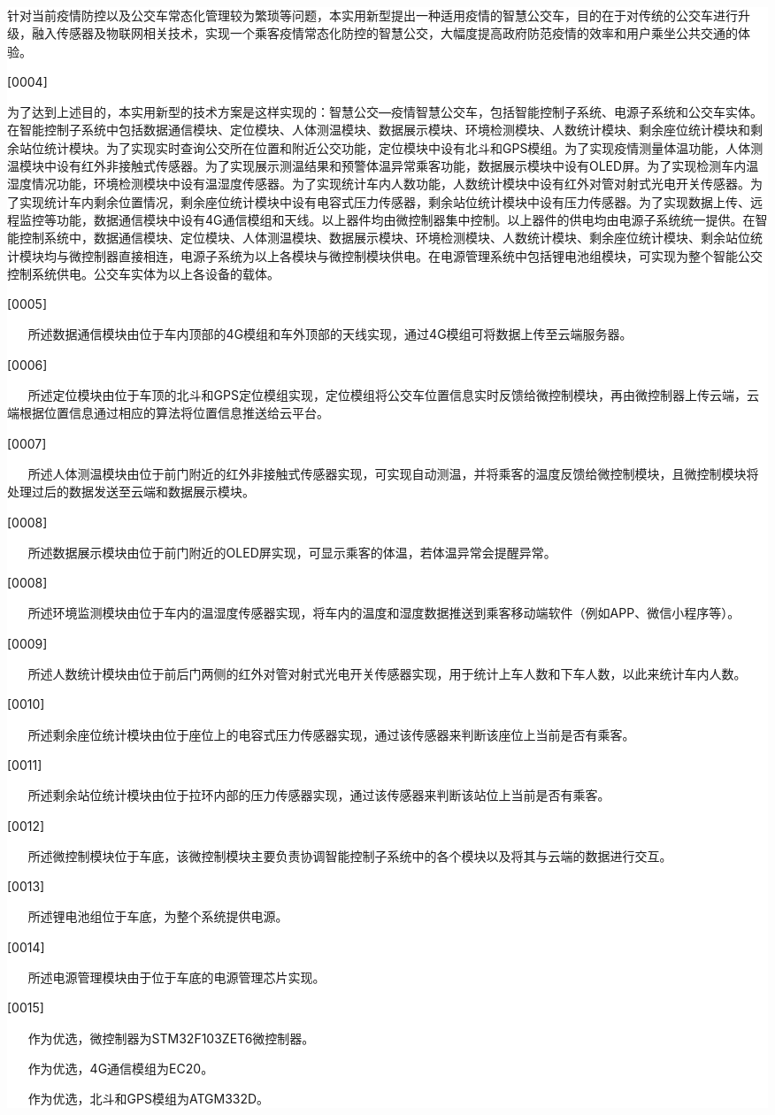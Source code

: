 针对当前疫情防控以及公交车常态化管理较为繁琐等问题，本实用新型提出一种适用疫情的智慧公交车，目的在于对传统的公交车进行升级，融入传感器及物联网相关技术，实现一个乘客疫情常态化防控的智慧公交，大幅度提高政府防范疫情的效率和用户乘坐公共交通的体验。

[0004]

为了达到上述目的，本实用新型的技术方案是这样实现的：智慧公交—疫情智慧公交车，包括智能控制子系统、电源子系统和公交车实体。在智能控制子系统中包括数据通信模块、定位模块、人体测温模块、数据展示模块、环境检测模块、人数统计模块、剩余座位统计模块和剩余站位统计模块。为了实现实时查询公交所在位置和附近公交功能，定位模块中设有北斗和GPS模组。为了实现疫情测量体温功能，人体测温模块中设有红外非接触式传感器。为了实现展示测温结果和预警体温异常乘客功能，数据展示模块中设有OLED屏。为了实现检测车内温湿度情况功能，环境检测模块中设有温湿度传感器。为了实现统计车内人数功能，人数统计模块中设有红外对管对射式光电开关传感器。为了实现统计车内剩余位置情况，剩余座位统计模块中设有电容式压力传感器，剩余站位统计模块中设有压力传感器。为了实现数据上传、远程监控等功能，数据通信模块中设有4G通信模组和天线。以上器件均由微控制器集中控制。以上器件的供电均由电源子系统统一提供。在智能控制系统中，数据通信模块、定位模块、人体测温模块、数据展示模块、环境检测模块、人数统计模块、剩余座位统计模块、剩余站位统计模块均与微控制器直接相连，电源子系统为以上各模块与微控制模块供电。在电源管理系统中包括锂电池组模块，可实现为整个智能公交控制系统供电。公交车实体为以上各设备的载体。

[0005]

      所述数据通信模块由位于车内顶部的4G模组和车外顶部的天线实现，通过4G模组可将数据上传至云端服务器。

[0006]

      所述定位模块由位于车顶的北斗和GPS定位模组实现，定位模组将公交车位置信息实时反馈给微控制模块，再由微控制器上传云端，云端根据位置信息通过相应的算法将位置信息推送给云平台。

[0007]

      所述人体测温模块由位于前门附近的红外非接触式传感器实现，可实现自动测温，并将乘客的温度反馈给微控制模块，且微控制模块将处理过后的数据发送至云端和数据展示模块。

[0008]

      所述数据展示模块由位于前门附近的OLED屏实现，可显示乘客的体温，若体温异常会提醒异常。

[0008]

      所述环境监测模块由位于车内的温湿度传感器实现，将车内的温度和湿度数据推送到乘客移动端软件（例如APP、微信小程序等）。

[0009]

      所述人数统计模块由位于前后门两侧的红外对管对射式光电开关传感器实现，用于统计上车人数和下车人数，以此来统计车内人数。

[0010]

      所述剩余座位统计模块由位于座位上的电容式压力传感器实现，通过该传感器来判断该座位上当前是否有乘客。

[0011]

      所述剩余站位统计模块由位于拉环内部的压力传感器实现，通过该传感器来判断该站位上当前是否有乘客。

[0012]

      所述微控制模块位于车底，该微控制模块主要负责协调智能控制子系统中的各个模块以及将其与云端的数据进行交互。

[0013]

      所述锂电池组位于车底，为整个系统提供电源。

[0014]

      所述电源管理模块由于位于车底的电源管理芯片实现。

[0015]

      作为优选，微控制器为STM32F103ZET6微控制器。

      作为优选，4G通信模组为EC20。

      作为优选，北斗和GPS模组为ATGM332D。


[^1]: 2020年12月 河南省物联网设计大赛
[^2]: 2021年5月  中国大学生计算机设计大赛
[^3]: 2021年8月  华为杯